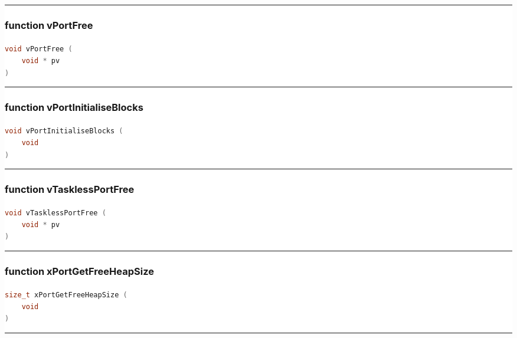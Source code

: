 


<hr>



### function vPortFree 

```C++
void vPortFree (
    void * pv
) 
```




<hr>



### function vPortInitialiseBlocks 

```C++
void vPortInitialiseBlocks (
    void
) 
```




<hr>



### function vTasklessPortFree 

```C++
void vTasklessPortFree (
    void * pv
) 
```




<hr>



### function xPortGetFreeHeapSize 

```C++
size_t xPortGetFreeHeapSize (
    void
) 
```




<hr>


